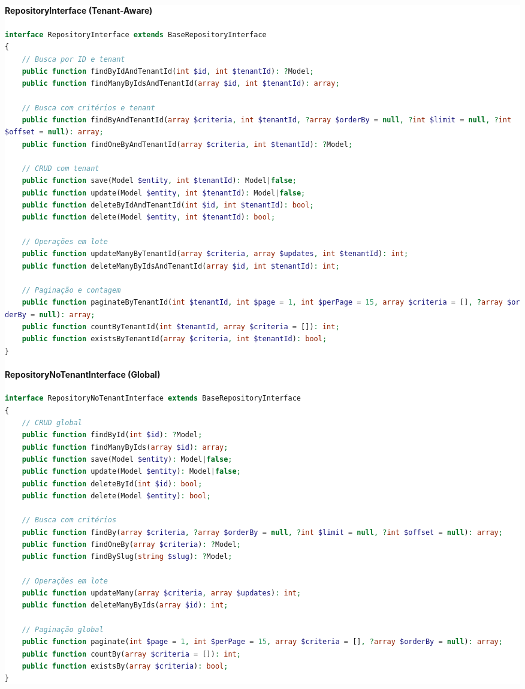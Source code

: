 #### **RepositoryInterface** (Tenant-Aware)

```php
interface RepositoryInterface extends BaseRepositoryInterface
{
    // Busca por ID e tenant
    public function findByIdAndTenantId(int $id, int $tenantId): ?Model;
    public function findManyByIdsAndTenantId(array $id, int $tenantId): array;

    // Busca com critérios e tenant
    public function findByAndTenantId(array $criteria, int $tenantId, ?array $orderBy = null, ?int $limit = null, ?int $offset = null): array;
    public function findOneByAndTenantId(array $criteria, int $tenantId): ?Model;

    // CRUD com tenant
    public function save(Model $entity, int $tenantId): Model|false;
    public function update(Model $entity, int $tenantId): Model|false;
    public function deleteByIdAndTenantId(int $id, int $tenantId): bool;
    public function delete(Model $entity, int $tenantId): bool;

    // Operações em lote
    public function updateManyByTenantId(array $criteria, array $updates, int $tenantId): int;
    public function deleteManyByIdsAndTenantId(array $id, int $tenantId): int;

    // Paginação e contagem
    public function paginateByTenantId(int $tenantId, int $page = 1, int $perPage = 15, array $criteria = [], ?array $orderBy = null): array;
    public function countByTenantId(int $tenantId, array $criteria = []): int;
    public function existsByTenantId(array $criteria, int $tenantId): bool;
}
```

#### **RepositoryNoTenantInterface** (Global)

```php
interface RepositoryNoTenantInterface extends BaseRepositoryInterface
{
    // CRUD global
    public function findById(int $id): ?Model;
    public function findManyByIds(array $id): array;
    public function save(Model $entity): Model|false;
    public function update(Model $entity): Model|false;
    public function deleteById(int $id): bool;
    public function delete(Model $entity): bool;

    // Busca com critérios
    public function findBy(array $criteria, ?array $orderBy = null, ?int $limit = null, ?int $offset = null): array;
    public function findOneBy(array $criteria): ?Model;
    public function findBySlug(string $slug): ?Model;

    // Operações em lote
    public function updateMany(array $criteria, array $updates): int;
    public function deleteManyByIds(array $id): int;

    // Paginação global
    public function paginate(int $page = 1, int $perPage = 15, array $criteria = [], ?array $orderBy = null): array;
    public function countBy(array $criteria = []): int;
    public function existsBy(array $criteria): bool;
}
```
